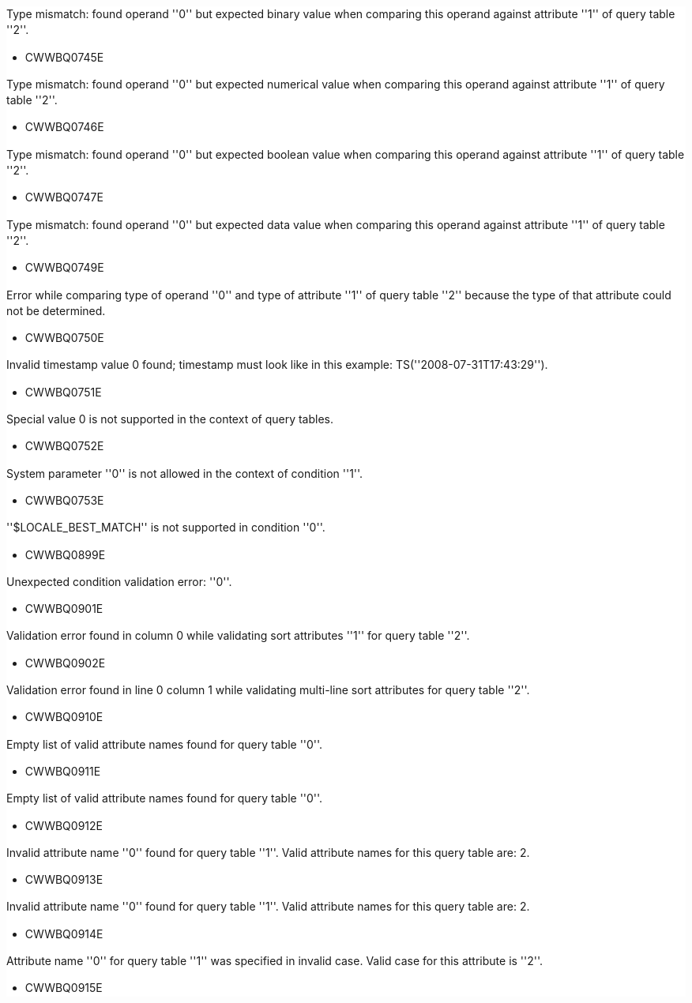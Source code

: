 Type mismatch: found operand ''0'' but expected binary value when comparing this operand against attribute ''1'' of query table ''2''.
- CWWBQ0745E

Type mismatch: found operand ''0'' but expected numerical value when comparing this operand against attribute ''1'' of query table ''2''.
- CWWBQ0746E

Type mismatch: found operand ''0'' but expected boolean value when comparing this operand against attribute ''1'' of query table ''2''.
- CWWBQ0747E

Type mismatch: found operand ''0'' but expected data value when comparing this operand against attribute ''1'' of query table ''2''.
- CWWBQ0749E

Error while comparing type of operand ''0'' and type of attribute ''1'' of query table ''2'' because the type of that attribute could not be determined.
- CWWBQ0750E

Invalid timestamp value 0 found; timestamp must look like in this example: TS(''2008-07-31T17:43:29'').
- CWWBQ0751E

Special value 0 is not supported in the context of query tables.
- CWWBQ0752E

System parameter ''0'' is not allowed in the context of condition ''1''.
- CWWBQ0753E

''$LOCALE\_BEST\_MATCH'' is not supported in condition ''0''.
- CWWBQ0899E

Unexpected condition validation error: ''0''.
- CWWBQ0901E

Validation error found in column 0 while validating sort attributes ''1'' for query table ''2''.
- CWWBQ0902E

Validation error found in line 0 column 1 while validating multi-line sort attributes for query table ''2''.
- CWWBQ0910E

Empty list of valid attribute names found for query table ''0''.
- CWWBQ0911E

Empty list of valid attribute names found for query table ''0''.
- CWWBQ0912E

Invalid attribute name ''0'' found for query table ''1''. Valid attribute names for this query table are: 2.
- CWWBQ0913E

Invalid attribute name ''0'' found for query table ''1''. Valid attribute names for this query table are: 2.
- CWWBQ0914E

Attribute name ''0'' for query table ''1'' was specified in invalid case. Valid case for this attribute is ''2''.
- CWWBQ0915E
